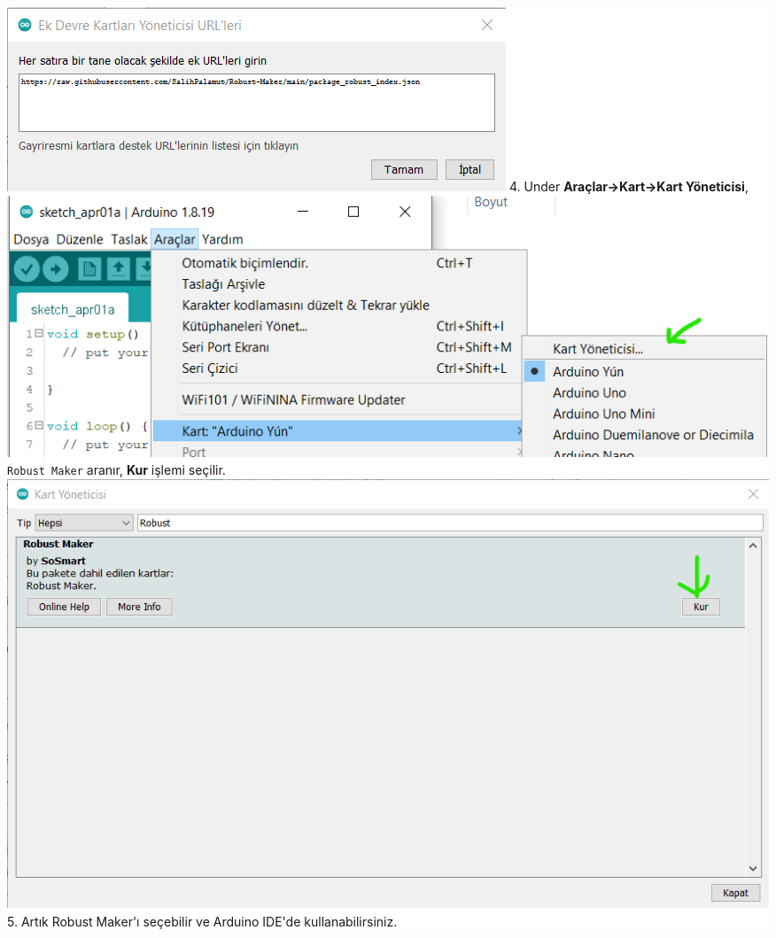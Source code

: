 ![3](Images/3.png)
4. Under **Araçlar->Kart->Kart Yöneticisi**, 
![4](Images/4.png)
`Robust Maker` aranır, **Kur** işlemi seçilir.
![5](Images/5.png)
5. Artık Robust Maker'ı seçebilir ve Arduino IDE'de kullanabilirsiniz.
